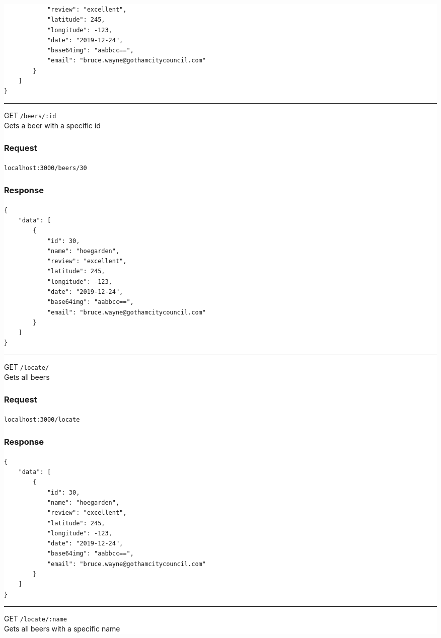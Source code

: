 ```
            "review": "excellent",
            "latitude": 245,
            "longitude": -123,
            "date": "2019-12-24",
            "base64img": "aabbcc==",
            "email": "bruce.wayne@gothamcitycouncil.com"
        }
    ]
}
```
---
GET `/beers/:id`  
Gets a beer with a specific id
### Request ###
```
localhost:3000/beers/30
```
### Response ###
```
{
    "data": [
        {
            "id": 30,
            "name": "hoegarden",
            "review": "excellent",
            "latitude": 245,
            "longitude": -123,
            "date": "2019-12-24",
            "base64img": "aabbcc==",
            "email": "bruce.wayne@gothamcitycouncil.com"
        }
    ]
}
```
---
GET `/locate/`   
Gets all beers  
### Request ### 
```
localhost:3000/locate
```
### Response ###
```
{
    "data": [
        {
            "id": 30,
            "name": "hoegarden",
            "review": "excellent",
            "latitude": 245,
            "longitude": -123,
            "date": "2019-12-24",
            "base64img": "aabbcc==",
            "email": "bruce.wayne@gothamcitycouncil.com"
        }
    ]
}
```
---
GET `/locate/:name`   
Gets all beers with a specific name